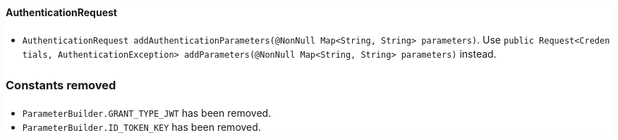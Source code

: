#### AuthenticationRequest
- `AuthenticationRequest addAuthenticationParameters(@NonNull Map<String, String> parameters)`. Use `public Request<Credentials, AuthenticationException> addParameters(@NonNull Map<String, String> parameters)` instead.

### Constants removed

- `ParameterBuilder.GRANT_TYPE_JWT` has been removed.
- `ParameterBuilder.ID_TOKEN_KEY` has been removed.